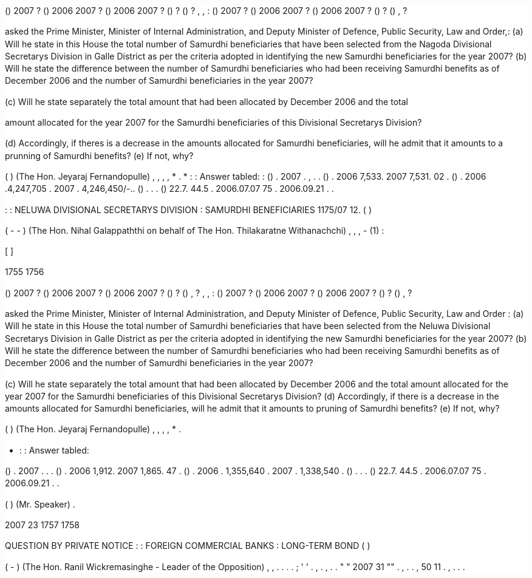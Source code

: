 () 2007 ? () 2006 2007 ? () 2006 2007 ? () ? () ? , , : () 2007 ? () 2006 2007 ? () 2006 2007 ? () ? () , ?

asked the Prime Minister, Minister of Internal Administration, and Deputy Minister of Defence, Public Security, Law and Order,: (a) Will he state in this House the total number of Samurdhi beneficiaries that have been selected from the Nagoda Divisional Secretarys Division in Galle District as per the criteria adopted in identifying the new Samurdhi beneficiaries for the year 2007? (b) Will he state the difference between the number of Samurdhi beneficiaries who had been receiving Samurdhi benefits as of December 2006 and the number of Samurdhi beneficiaries in the year 2007?

(c) Will he state separately the total amount that had been allocated by December 2006 and the total

amount allocated for the year 2007 for the Samurdhi beneficiaries of this Divisional Secretarys Division?

(d) Accordingly, if theres is a decrease in the amounts allocated for Samurdhi beneficiaries, will he admit that it amounts to a prunning of Samurdhi benefits? (e) If not, why?

( ) (The Hon. Jeyaraj Fernandopulle) , , , , * . * : : Answer tabled: : () . 2007 . , . . () . 2006 7,533. 2007 7,531. 02 . () . 2006 .4,247,705 . 2007 . 4,246,450/-.. () . . . () 22.7. 44.5 . 2006.07.07 75 . 2006.09.21 . .

: : NELUWA DIVISIONAL SECRETARYS DIVISION : SAMURDHI BENEFICIARIES 1175/07 12. ( )

( - - ) (The Hon. Nihal Galappaththi on behalf of The Hon. Thilakaratne Withanachchi) , , , - (1) :

[ ]

1755 1756

() 2007 ? () 2006 2007 ? () 2006 2007 ? () ? () , ? , , : () 2007 ? () 2006 2007 ? () 2006 2007 ? () ? () , ?

asked the Prime Minister, Minister of Internal Administration, and Deputy Minister of Defence, Public Security, Law and Order : (a) Will he state in this House the total number of Samurdhi beneficiaries that have been selected from the Neluwa Divisional Secretarys Division in Galle District as per the criteria adopted in identifying the new Samurdhi beneficiaries for the year 2007? (b) Will he state the difference between the number of Samurdhi beneficiaries who had been receiving Samurdhi benefits as of December 2006 and the number of Samurdhi beneficiaries in the year 2007?

(c) Will he state separately the total amount that had been allocated by December 2006 and the total amount allocated for the year 2007 for the Samurdhi beneficiaries of this Divisional Secretarys Division? (d) Accordingly, if there is a decrease in the amounts allocated for Samurdhi beneficiaries, will he admit that it amounts to pruning of Samurdhi benefits? (e) If not, why?

( ) (The Hon. Jeyaraj Fernandopulle) , , , , * .

* : : Answer tabled:

() . 2007 . . . () . 2006 1,912. 2007 1,865. 47 . () . 2006 . 1,355,640 . 2007 . 1,338,540 . () . . . () 22.7. 44.5 . 2006.07.07 75 . 2006.09.21 . .

( ) (Mr. Speaker) .

2007 23 1757 1758

QUESTION BY PRIVATE NOTICE : : FOREIGN COMMERCIAL BANKS : LONG-TERM BOND ( )

( - ) (The Hon. Ranil Wickremasinghe - Leader of the Opposition) , , . . . . ; ' ' . , . , . . " " 2007 31 "" . , . . , 50 11 . , . . .

